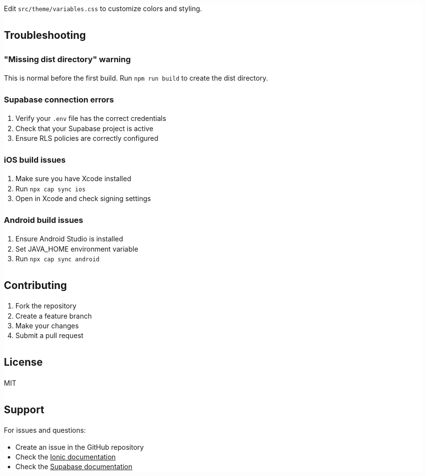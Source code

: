 Edit `src/theme/variables.css` to customize colors and styling.

## Troubleshooting

### "Missing dist directory" warning

This is normal before the first build. Run `npm run build` to create the dist directory.

### Supabase connection errors

1. Verify your `.env` file has the correct credentials
2. Check that your Supabase project is active
3. Ensure RLS policies are correctly configured

### iOS build issues

1. Make sure you have Xcode installed
2. Run `npx cap sync ios`
3. Open in Xcode and check signing settings

### Android build issues

1. Ensure Android Studio is installed
2. Set JAVA_HOME environment variable
3. Run `npx cap sync android`

## Contributing

1. Fork the repository
2. Create a feature branch
3. Make your changes
4. Submit a pull request

## License

MIT

## Support

For issues and questions:
- Create an issue in the GitHub repository
- Check the [Ionic documentation](https://ionicframework.com/docs)
- Check the [Supabase documentation](https://supabase.com/docs)
